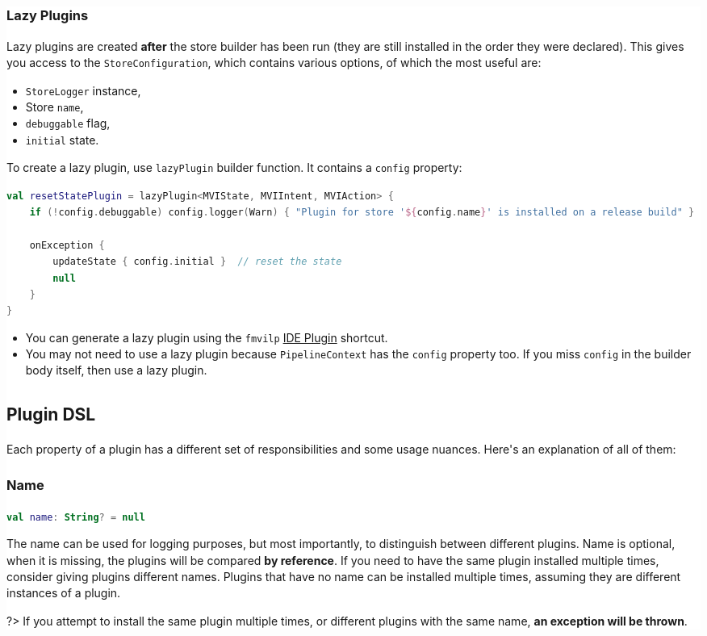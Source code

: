 ### Lazy Plugins

Lazy plugins are created **after** the store builder has been run (they are still installed in the order they were
declared). This gives you access to the `StoreConfiguration`, which contains various options, of which the most useful
are:

* `StoreLogger` instance,
* Store `name`,
* `debuggable` flag,
* `initial` state.

To create a lazy plugin, use `lazyPlugin` builder function. It contains a `config` property:

```kotlin
val resetStatePlugin = lazyPlugin<MVIState, MVIIntent, MVIAction> {
    if (!config.debuggable) config.logger(Warn) { "Plugin for store '${config.name}' is installed on a release build" }

    onException {
        updateState { config.initial }  // reset the state
        null
    }
}
```

* You can generate a lazy plugin using the `fmvilp` 
  [IDE Plugin](https://plugins.jetbrains.com/plugin/25766-flowmvi) shortcut.
* You may not need to use a lazy plugin because `PipelineContext` has the `config` property too. If you miss `config` in
  the builder body itself, then use a lazy plugin.

## Plugin DSL

Each property of a plugin has a different set of responsibilities and some usage nuances. Here's an explanation of all
of them:

### Name

```kotlin
val name: String? = null
```

The name can be used for logging purposes, but most importantly, to distinguish between different plugins.
Name is optional, when it is missing, the plugins will be compared **by reference**.
If you need to have the same plugin installed multiple times, consider giving plugins different names.
Plugins that have no name can be installed multiple times, assuming they are different instances of a plugin.

?> If you attempt to install the same plugin multiple times, or different plugins
with the same name, **an exception will be thrown**.
